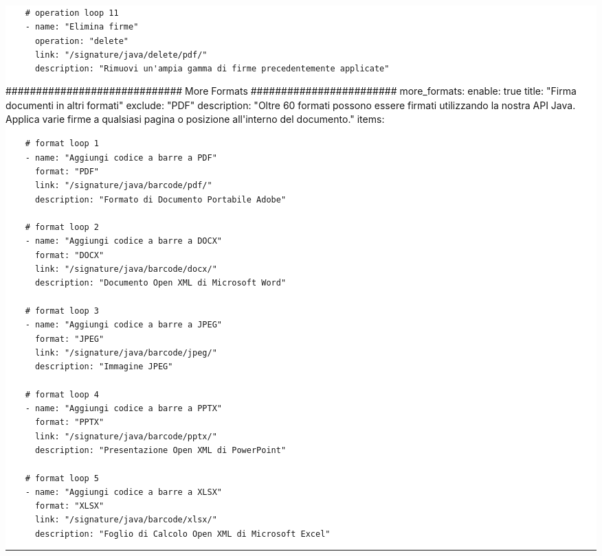         # operation loop 11
        - name: "Elimina firme"
          operation: "delete"
          link: "/signature/java/delete/pdf/"
          description: "Rimuovi un'ampia gamma di firme precedentemente applicate"
          
############################# More Formats ########################
more_formats:
    enable: true
    title: "Firma documenti in altri formati"
    exclude: "PDF"
    description: "Oltre 60 formati possono essere firmati utilizzando la nostra API Java. Applica varie firme a qualsiasi pagina o posizione all'interno del documento."
    items: 
          
        # format loop 1
        - name: "Aggiungi codice a barre a PDF"
          format: "PDF"
          link: "/signature/java/barcode/pdf/"
          description: "Formato di Documento Portabile Adobe"
          
        # format loop 2
        - name: "Aggiungi codice a barre a DOCX"
          format: "DOCX"
          link: "/signature/java/barcode/docx/"
          description: "Documento Open XML di Microsoft Word"
          
        # format loop 3
        - name: "Aggiungi codice a barre a JPEG"
          format: "JPEG"
          link: "/signature/java/barcode/jpeg/"
          description: "Immagine JPEG"
          
        # format loop 4
        - name: "Aggiungi codice a barre a PPTX"
          format: "PPTX"
          link: "/signature/java/barcode/pptx/"
          description: "Presentazione Open XML di PowerPoint"
          
        # format loop 5
        - name: "Aggiungi codice a barre a XLSX"
          format: "XLSX"
          link: "/signature/java/barcode/xlsx/"
          description: "Foglio di Calcolo Open XML di Microsoft Excel"


          

---
